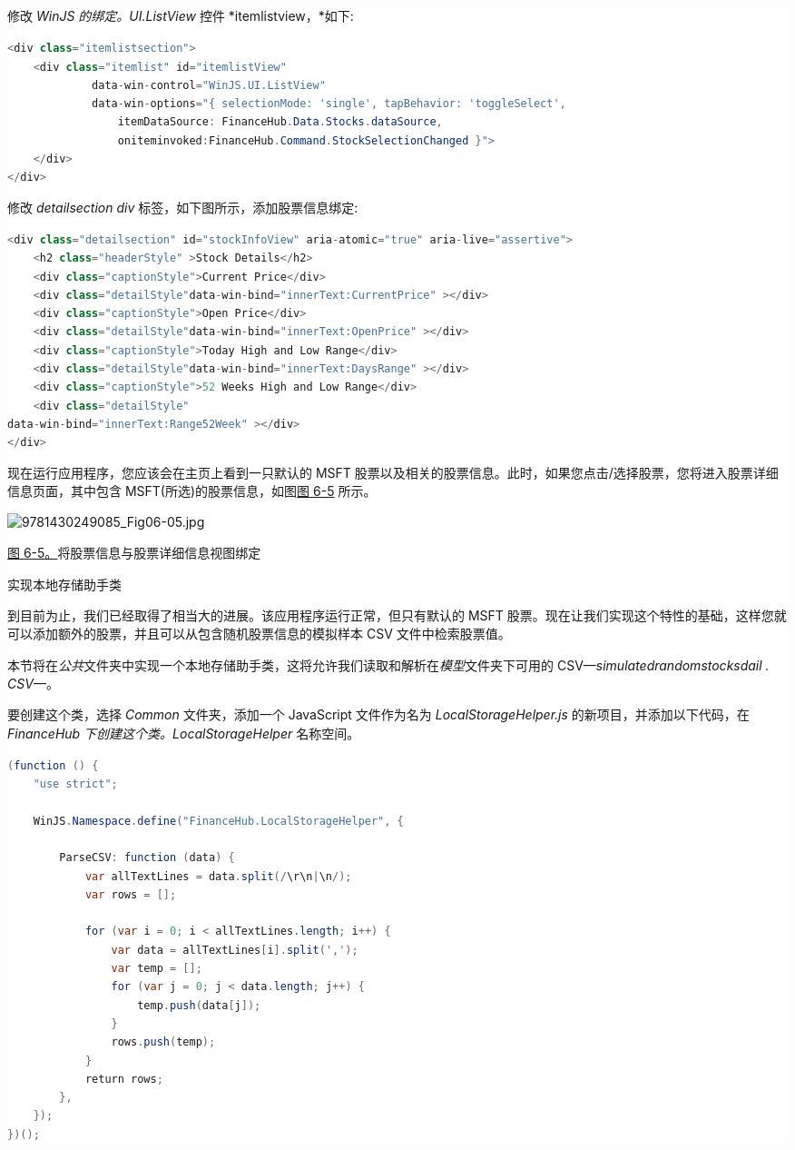 修改 *WinJS 的绑定。UI.ListView* 控件 *itemlistview，*如下:

```cs
<div class="itemlistsection">
    <div class="itemlist" id="itemlistView"
             data-win-control="WinJS.UI.ListView"
             data-win-options="{ selectionMode: 'single', tapBehavior: 'toggleSelect',
                 itemDataSource: FinanceHub.Data.Stocks.dataSource,
                 oniteminvoked:FinanceHub.Command.StockSelectionChanged }">
    </div>
</div>
```

修改 *detailsection div* 标签，如下图所示，添加股票信息绑定:

```cs
<div class="detailsection" id="stockInfoView" aria-atomic="true" aria-live="assertive">
    <h2 class="headerStyle" >Stock Details</h2>
    <div class="captionStyle">Current Price</div>
    <div class="detailStyle"data-win-bind="innerText:CurrentPrice" ></div>
    <div class="captionStyle">Open Price</div>
    <div class="detailStyle"data-win-bind="innerText:OpenPrice" ></div>
    <div class="captionStyle">Today High and Low Range</div>
    <div class="detailStyle"data-win-bind="innerText:DaysRange" ></div>
    <div class="captionStyle">52 Weeks High and Low Range</div>
    <div class="detailStyle"
data-win-bind="innerText:Range52Week" ></div>
</div>
```

现在运行应用程序，您应该会在主页上看到一只默认的 MSFT 股票以及相关的股票信息。此时，如果您点击/选择股票，您将进入股票详细信息页面，其中包含 MSFT(所选)的股票信息，如图[图 6-5](#Fig5) 所示。

![9781430249085_Fig06-05.jpg](images/9781430249085_Fig06-05.jpg)

[图 6-5。](#_Fig5)将股票信息与股票详细信息视图绑定

实现本地存储助手类

到目前为止，我们已经取得了相当大的进展。该应用程序运行正常，但只有默认的 MSFT 股票。现在让我们实现这个特性的基础，这样您就可以添加额外的股票，并且可以从包含随机股票信息的模拟样本 CSV 文件中检索股票值。

本节将在*公共*文件夹中实现一个本地存储助手类，这将允许我们读取和解析在*模型*文件夹下可用的 CSV—*simulatedrandomstocksdail . CSV—*。

要创建这个类，选择 *Common* 文件夹，添加一个 JavaScript 文件作为名为 *LocalStorageHelper.js* 的新项目，并添加以下代码，在 *FinanceHub 下创建这个类。LocalStorageHelper* 名称空间。

```cs
(function () {
    "use strict";

    WinJS.Namespace.define("FinanceHub.LocalStorageHelper", {

        ParseCSV: function (data) {
            var allTextLines = data.split(/\r\n|\n/);
            var rows = [];

            for (var i = 0; i < allTextLines.length; i++) {
                var data = allTextLines[i].split(',');
                var temp = [];
                for (var j = 0; j < data.length; j++) {
                    temp.push(data[j]);
                }
                rows.push(temp);
            }
            return rows;
        },
    });
})();
```